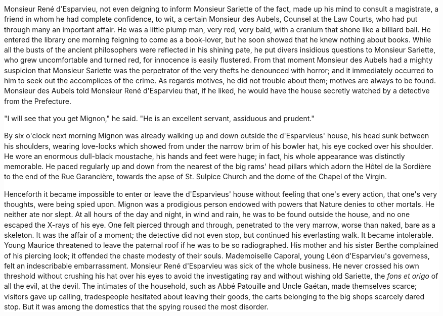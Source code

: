 Monsieur René d'Esparvieu, not even deigning to inform Monsieur Sariette
of the fact, made up his mind to consult a magistrate, a friend in whom
he had complete confidence, to wit, a certain Monsieur des Aubels,
Counsel at the Law Courts, who had put through many an important affair.
He was a little plump man, very red, very bald, with a cranium that
shone like a billiard ball. He entered the library one morning feigning
to come as a book-lover, but he soon showed that he knew nothing about
books. While all the busts of the ancient philosophers were reflected in
his shining pate, he put divers insidious questions to Monsieur
Sariette, who grew uncomfortable and turned red, for innocence is easily
flustered. From that moment Monsieur des Aubels had a mighty suspicion
that Monsieur Sariette was the perpetrator of the very thefts he
denounced with horror; and it immediately occurred to him to seek out
the accomplices of the crime. As regards motives, he did not trouble
about them; motives are always to be found. Monsieur des Aubels told
Monsieur René d'Esparvieu that, if he liked, he would have the house
secretly watched by a detective from the Prefecture.

"I will see that you get Mignon," he said. "He is an excellent servant,
assiduous and prudent."

By six o'clock next morning Mignon was already walking up and down
outside the d'Esparvieus' house, his head sunk between his shoulders,
wearing love-locks which showed from under the narrow brim of his bowler
hat, his eye cocked over his shoulder. He wore an enormous dull-black
moustache, his hands and feet were huge; in fact, his whole appearance
was distinctly memorable. He paced regularly up and down from the
nearest of the big rams' head pillars which adorn the Hôtel de la
Sordière to the end of the Rue Garancière, towards the apse of St.
Sulpice Church and the dome of the Chapel of the Virgin.

Henceforth it became impossible to enter or leave the d'Esparvieus'
house without feeling that one's every action, that one's very thoughts,
were being spied upon. Mignon was a prodigious person endowed with
powers that Nature denies to other mortals. He neither ate nor slept. At
all hours of the day and night, in wind and rain, he was to be found
outside the house, and no one escaped the X-rays of his eye. One felt
pierced through and through, penetrated to the very marrow, worse than
naked, bare as a skeleton. It was the affair of a moment; the detective
did not even stop, but continued his everlasting walk. It became
intolerable. Young Maurice threatened to leave the paternal roof if he
was to be so radiographed. His mother and his sister Berthe complained
of his piercing look; it offended the chaste modesty of their souls.
Mademoiselle Caporal, young Léon d'Esparvieu's governess, felt an
indescribable embarrassment. Monsieur René d'Esparvieu was sick of the
whole business. He never crossed his own threshold without crushing his
hat over his eyes to avoid the investigating ray and without wishing old
Sariette, the _fons et origo_ of all the evil, at the devil. The
intimates of the household, such as Abbé Patouille and Uncle Gaétan,
made themselves scarce; visitors gave up calling, tradespeople hesitated
about leaving their goods, the carts belonging to the big shops scarcely
dared stop. But it was among the domestics that the spying roused the
most disorder.
